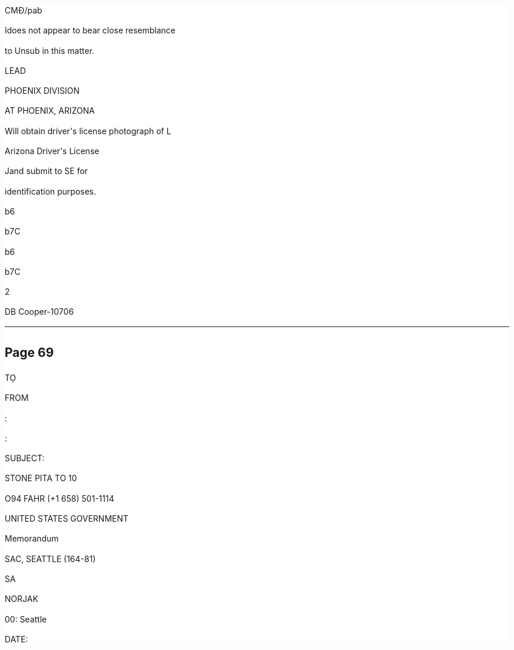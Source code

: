 CMĐ/pab

Idoes not appear to bear close resemblance

to Unsub in this matter.

LEAD

PHOENIX DIVISION

AT PHOENIX, ARIZONA

Will obtain driver's license photograph of L

Arizona Driver's License

Jand submit to SE for

identification purposes.

b6

b7C

b6

b7C

2

DB Cooper-10706

---

## Page 69

TỌ

FROM

:

:

SUBJECT:

STONE PITA TO 10

O94 FAHR (+1 658) 501-1114

UNITED STATES GOVERNMENT

Memorandum

SAC, SEATTLE (164-81)

SA

NORJAK

00: Seattle

DATE:
